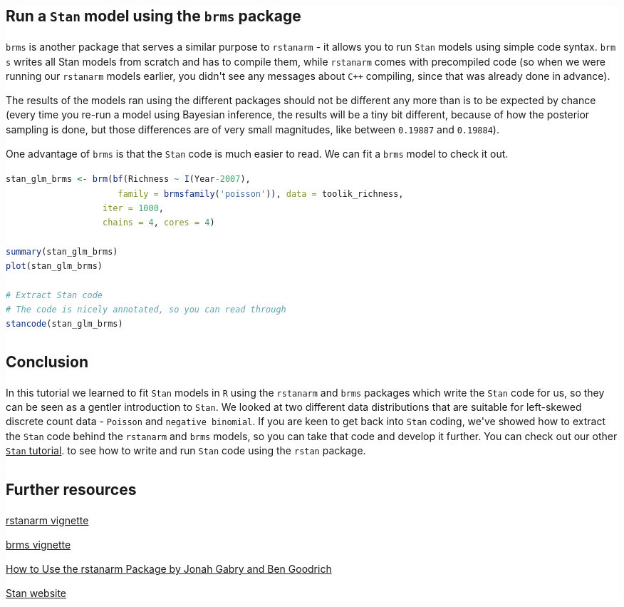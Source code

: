 <a name="brms"></a>

## Run a `Stan` model using the `brms` package

`brms` is another package that serves a similar purpose to `rstanarm` - it allows you to run `Stan` models using simple code syntax. `brms` writes all Stan models from scratch and has to compile them, while `rstanarm` comes with precompiled code (so when we were running our `rstanarm` models earlier, you didn't see any messages about `C++` compiling, since that was already done in advance).

The results of the models ran using the different packages should not be different any more than is to be expected by chance (every time you re-run a model using Bayesian inference, the results will be a tiny bit different, because of how the posterior sampling is done, but those differences are of very small magnitudes, like between `0.19887` and `0.19884`).

One advantage of `brms` is that the `Stan` code is much easier to read. We can fit a `brms` model to check it out.

```r
stan_glm_brms <- brm(bf(Richness ~ I(Year-2007),
                      family = brmsfamily('poisson')), data = toolik_richness,
                   iter = 1000,
                   chains = 4, cores = 4)

summary(stan_glm_brms)
plot(stan_glm_brms)

# Extract Stan code
# The code is nicely annotated, so you can read through
stancode(stan_glm_brms)

```

## Conclusion
In this tutorial we learned to fit `Stan` models in `R` using the `rstanarm` and `brms` packages which write the `Stan` code for us, so they can be seen as a gentler introduction to `Stan`. We looked at two different data distributions that are suitable for left-skewed discrete count data - `Poisson` and `negative binomial`. If you are keen to get back into `Stan` coding, we've showed how to extract the `Stan` code behind the `rstanarm` and `brms` models, so you can take that code and develop it further. You can check out our other <a href="https://ourcodingclub.github.io/2018/04/17/stan-intro.html" target="_blank">`Stan` tutorial</a>. to see how to write and run `Stan` code using the `rstan` package.

## Further resources

<a href="https://cran.r-project.org/web/packages/rstanarm/rstanarm.pdf" target="_blank">rstanarm vignette</a>

<a href="https://cran.r-project.org/web/packages/brms/brms.pdf" target="_blank">brms vignette</a>

<a href="https://cran.r-project.org/web/packages/rstanarm/vignettes/rstanarm.html" target="_blank">How to Use the rstanarm Package by Jonah Gabry and Ben Goodrich </a>

<a href="http://mc-stan.org/" target="_blank">Stan website</a>
